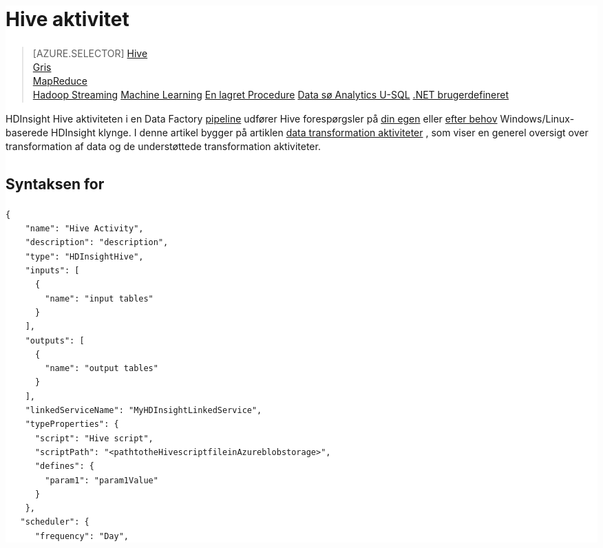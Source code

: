 <properties 
    pageTitle="Hive aktivitet" 
    description="Få mere at vide, hvordan du kan bruge den Hive aktivitet på en Azure data fabrik til at køre Hive forespørgsler på en i-demand/dine egne HDInsight klynge." 
    services="data-factory" 
    documentationCenter="" 
    authors="sharonlo101" 
    manager="jhubbard" 
    editor="monicar"/>

<tags 
    ms.service="data-factory" 
    ms.workload="data-services" 
    ms.tgt_pltfrm="na" 
    ms.devlang="na" 
    ms.topic="article" 
    ms.date="10/11/2016" 
    ms.author="shlo"/>

# <a name="hive-activity"></a>Hive aktivitet
> [AZURE.SELECTOR]
[Hive](data-factory-hive-activity.md)  
[Gris](data-factory-pig-activity.md)  
[MapReduce](data-factory-map-reduce.md)  
[Hadoop Streaming](data-factory-hadoop-streaming-activity.md)
[Machine Learning](data-factory-azure-ml-batch-execution-activity.md) 
[En lagret Procedure](data-factory-stored-proc-activity.md)
[Data sø Analytics U-SQL](data-factory-usql-activity.md)
[.NET brugerdefineret](data-factory-use-custom-activities.md)

HDInsight Hive aktiviteten i en Data Factory [pipeline](data-factory-create-pipelines.md) udfører Hive forespørgsler på [din egen](data-factory-compute-linked-services.md#azure-hdinsight-linked-service) eller [efter behov](data-factory-compute-linked-services.md#azure-hdinsight-on-demand-linked-service) Windows/Linux-baserede HDInsight klynge. I denne artikel bygger på artiklen [data transformation aktiviteter](data-factory-data-transformation-activities.md) , som viser en generel oversigt over transformation af data og de understøttede transformation aktiviteter.

## <a name="syntax"></a>Syntaksen for

    {
        "name": "Hive Activity",
        "description": "description",
        "type": "HDInsightHive",
        "inputs": [
          {
            "name": "input tables"
          }
        ],
        "outputs": [
          {
            "name": "output tables"
          }
        ],
        "linkedServiceName": "MyHDInsightLinkedService",
        "typeProperties": {
          "script": "Hive script",
          "scriptPath": "<pathtotheHivescriptfileinAzureblobstorage>",
          "defines": {
            "param1": "param1Value"
          }
        },
       "scheduler": {
          "frequency": "Day",